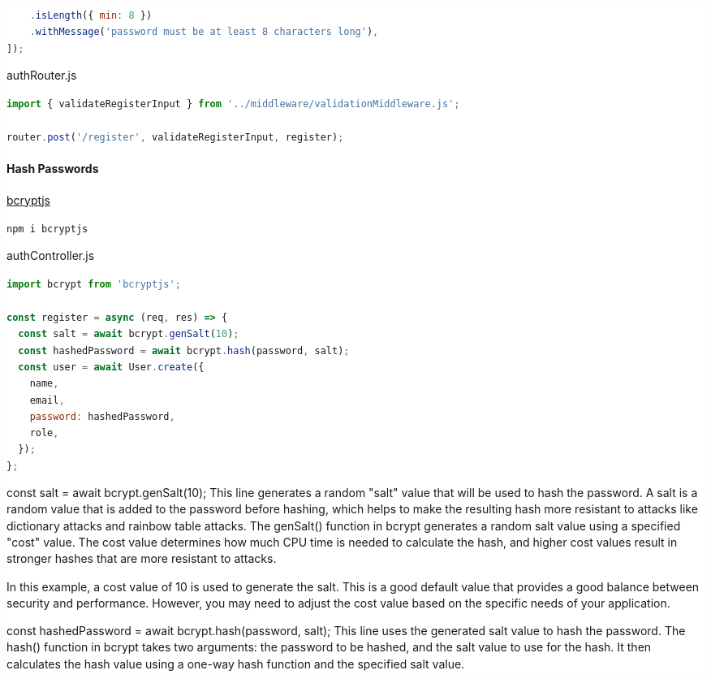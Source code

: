 ```js
    .isLength({ min: 8 })
    .withMessage('password must be at least 8 characters long'),
]);
```

authRouter.js

```js
import { validateRegisterInput } from '../middleware/validationMiddleware.js';

router.post('/register', validateRegisterInput, register);
```

#### Hash Passwords

[bcryptjs](https://www.npmjs.com/package/bcryptjs)

```sh
npm i bcryptjs

```

authController.js

```js
import bcrypt from 'bcryptjs';

const register = async (req, res) => {
  const salt = await bcrypt.genSalt(10);
  const hashedPassword = await bcrypt.hash(password, salt);
  const user = await User.create({
    name,
    email,
    password: hashedPassword,
    role,
  });
};
```

const salt = await bcrypt.genSalt(10);
This line generates a random "salt" value that will be used to hash the password. A salt is a random value that is added to the password before hashing, which helps to make the resulting hash more resistant to attacks like dictionary attacks and rainbow table attacks. The genSalt() function in bcrypt generates a random salt value using a specified "cost" value. The cost value determines how much CPU time is needed to calculate the hash, and higher cost values result in stronger hashes that are more resistant to attacks.

In this example, a cost value of 10 is used to generate the salt. This is a good default value that provides a good balance between security and performance. However, you may need to adjust the cost value based on the specific needs of your application.

const hashedPassword = await bcrypt.hash(password, salt);
This line uses the generated salt value to hash the password. The hash() function in bcrypt takes two arguments: the password to be hashed, and the salt value to use for the hash. It then calculates the hash value using a one-way hash function and the specified salt value.
